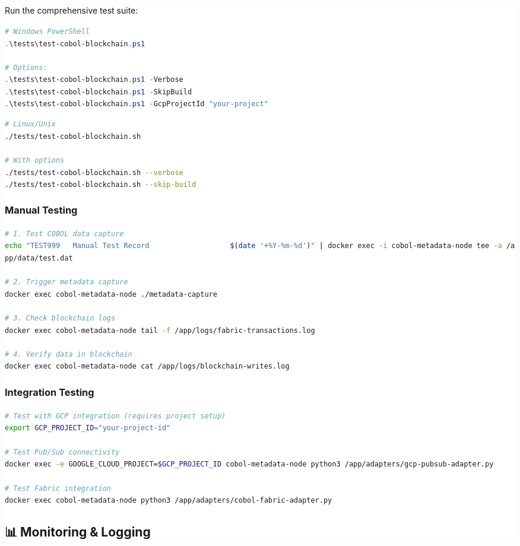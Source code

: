 Run the comprehensive test suite:

```powershell
# Windows PowerShell
.\tests\test-cobol-blockchain.ps1

# Options:
.\tests\test-cobol-blockchain.ps1 -Verbose
.\tests\test-cobol-blockchain.ps1 -SkipBuild
.\tests\test-cobol-blockchain.ps1 -GcpProjectId "your-project"
```

```bash
# Linux/Unix
./tests/test-cobol-blockchain.sh

# With options
./tests/test-cobol-blockchain.sh --verbose
./tests/test-cobol-blockchain.sh --skip-build
```

### Manual Testing

```bash
# 1. Test COBOL data capture
echo "TEST999   Manual Test Record                   $(date '+%Y-%m-%d')" | docker exec -i cobol-metadata-node tee -a /app/data/test.dat

# 2. Trigger metadata capture
docker exec cobol-metadata-node ./metadata-capture

# 3. Check blockchain logs
docker exec cobol-metadata-node tail -f /app/logs/fabric-transactions.log

# 4. Verify data in blockchain
docker exec cobol-metadata-node cat /app/logs/blockchain-writes.log
```

### Integration Testing

```bash
# Test with GCP integration (requires project setup)
export GCP_PROJECT_ID="your-project-id"

# Test Pub/Sub connectivity
docker exec -e GOOGLE_CLOUD_PROJECT=$GCP_PROJECT_ID cobol-metadata-node python3 /app/adapters/gcp-pubsub-adapter.py

# Test Fabric integration
docker exec cobol-metadata-node python3 /app/adapters/cobol-fabric-adapter.py
```

## 📊 Monitoring & Logging
